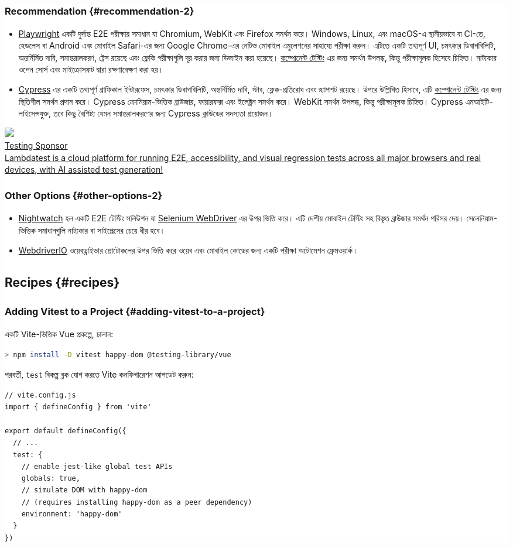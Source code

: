 ### Recommendation {#recommendation-2}

- [Playwright](https://playwright.dev/) একটি দুর্দান্ত E2E পরীক্ষার সমাধান যা Chromium, WebKit এবং Firefox সমর্থন করে। Windows, Linux, এবং macOS-এ স্থানীয়ভাবে বা CI-তে, হেডলেস বা Android এবং মোবাইল Safari-এর জন্য Google Chrome-এর নেটিভ মোবাইল এমুলেশনের সাহায্যে পরীক্ষা করুন। এটিতে একটি তথ্যপূর্ণ UI, চমৎকার ডিবাগবিলিটি, অন্তর্নির্মিত দাবি, সমান্তরালকরণ, ট্রেস রয়েছে এবং ফ্লেকি পরীক্ষাগুলি দূর করার জন্য ডিজাইন করা হয়েছে। [কম্পোনেন্ট টেস্টিং](https://playwright.dev/docs/test-components) এর জন্য সমর্থন উপলব্ধ, কিন্তু পরীক্ষামূলক হিসেবে চিহ্নিত। নাট্যকার ওপেন সোর্স এবং মাইক্রোসফট দ্বারা রক্ষণাবেক্ষণ করা হয়।

- [Cypress](https://www.cypress.io/) এর একটি তথ্যপূর্ণ গ্রাফিকাল ইন্টারফেস, চমৎকার ডিবাগবিলিটি, অন্তর্নির্মিত দাবি, স্টাব, ফ্লেক-প্রতিরোধ এবং স্ন্যাপশট রয়েছে। উপরে উল্লিখিত হিসাবে, এটি [কম্পোনেন্ট টেস্টিং](https://docs.cypress.io/guides/component-testing/introduction) এর জন্য স্থিতিশীল সমর্থন প্রদান করে। Cypress ক্রোমিয়াম-ভিত্তিক ব্রাউজার, ফায়ারফক্স এবং ইলেক্ট্রন সমর্থন করে। WebKit সমর্থন উপলব্ধ, কিন্তু পরীক্ষামূলক চিহ্নিত। Cypress এমআইটি-লাইসেন্সযুক্ত, তবে কিছু বৈশিষ্ট্য যেমন সমান্তরালকরণের জন্য Cypress ক্লাউডের সদস্যতা প্রয়োজন।

<div class="lambdatest">
  <a href="https://lambdatest.com" target="_blank">
    <img src="/images/lambdatest.svg">
    <div>
      <div class="testing-partner">Testing Sponsor</div>
      <div>Lambdatest is a cloud platform for running E2E, accessibility, and visual regression tests across all major browsers and real devices, with AI assisted test generation!</div>
    </div>
  </a>
</div>

### Other Options {#other-options-2}

- [Nightwatch](https://nightwatchjs.org/) হল একটি E2E টেস্টিং সলিউশন যা [Selenium WebDriver](https://www.npmjs.com/package/selenium-webdriver) এর উপর ভিত্তি করে। এটি দেশীয় মোবাইল টেস্টিং সহ বিস্তৃত ব্রাউজার সমর্থন পরিসর দেয়। সেলেনিয়াম-ভিত্তিক সমাধানগুলি নাট্যকার বা সাইপ্রেসের চেয়ে ধীর হবে।

- [WebdriverIO](https://webdriver.io/) ওয়েবড্রাইভার প্রোটোকলের উপর ভিত্তি করে ওয়েব এবং মোবাইল কোডের জন্য একটি পরীক্ষা অটোমেশন ফ্রেমওয়ার্ক।

## Recipes {#recipes}

### Adding Vitest to a Project {#adding-vitest-to-a-project}

একটি Vite-ভিত্তিক Vue প্রকল্পে, চালান:

```sh
> npm install -D vitest happy-dom @testing-library/vue
```

পরবর্তী, `test` বিকল্প ব্লক যোগ করতে Vite কনফিগারেশন আপডেট করুন:

```js{6-12}
// vite.config.js
import { defineConfig } from 'vite'

export default defineConfig({
  // ...
  test: {
    // enable jest-like global test APIs
    globals: true,
    // simulate DOM with happy-dom
    // (requires installing happy-dom as a peer dependency)
    environment: 'happy-dom'
  }
})
```
